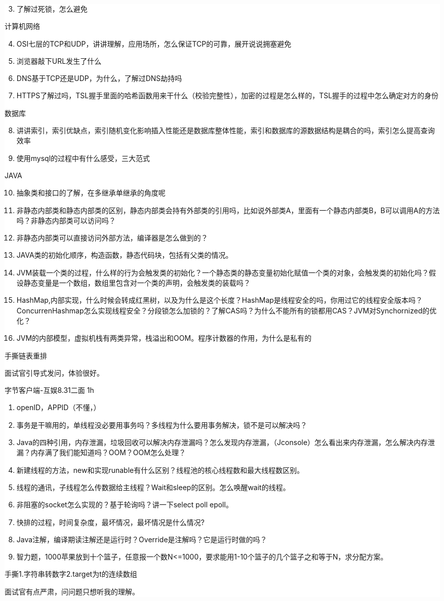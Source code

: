 3. 了解过死锁，怎么避免

计算机网络

4. OSI七层的TCP和UDP，讲讲理解，应用场所，怎么保证TCP的可靠，展开说说拥塞避免

5. 浏览器敲下URL发生了什么

6. DNS基于TCP还是UDP，为什么，了解过DNS劫持吗

7. HTTPS了解过吗，TSL握手里面的哈希函数用来干什么（校验完整性），加密的过程是怎么样的，TSL握手的过程中怎么确定对方的身份

数据库

8. 讲讲索引，索引优缺点，索引随机变化影响插入性能还是数据库整体性能，索引和数据库的源数据结构是耦合的吗，索引怎么提高查询效率

9. 使用mysql的过程中有什么感受，三大范式

JAVA

10. 抽象类和接口的了解，在多继承单继承的角度呢

11. 非静态内部类和静态内部类的区别，静态内部类会持有外部类的引用吗，比如说外部类A，里面有一个静态内部类B，B可以调用A的方法吗？非静态内部类可以访问吗？

12. 非静态内部类可以直接访问外部方法，编译器是怎么做到的？

13. JAVA类的初始化顺序，构造函数，静态代码块，包括有父类的情况。

14. JVM装载一个类的过程，什么样的行为会触发类的初始化？一个静态类的静态变量初始化赋值一个类的对象，会触发类的初始化吗？假设静态变量是一个数组，数组里包含对一个类的声明，会触发类的装载吗？

15. HashMap,内部实现，什么时候会转成红黑树，以及为什么是这个长度？HashMap是线程安全的吗，你用过它的线程安全版本吗？ConcurrenHashmap怎么实现线程安全？分段锁怎么加锁的？了解CAS吗？为什么不能所有的锁都用CAS？JVM对Synchornized的优化？

16. JVM的内部模型，虚拟机栈有两类异常，栈溢出和OOM。程序计数器的作用，为什么是私有的

手撕链表重排

面试官引导式发问，体验很好。



字节客户端-互娱8.31二面 1h

1. openID，APPID（不懂，）

2. 事务是干嘛用的，单线程没必要用事务吗？多线程为什么要用事务解决，锁不是可以解决吗？

3. Java的四种引用，内存泄漏，垃圾回收可以解决内存泄漏吗？怎么发现内存泄漏，（Jconsole）怎么看出来内存泄漏，怎么解决内存泄漏？内存满了我们能知道吗？OOM？OOM怎么处理？

4. 新建线程的方法，new和实现runable有什么区别？线程池的核心线程数和最大线程数区别。

5. 线程的通讯，子线程怎么传数据给主线程？Wait和sleep的区别。怎么唤醒wait的线程。

6. 非阻塞的socket怎么实现的？基于轮询吗？讲一下select poll epoll。

7. 快排的过程，时间复杂度，最坏情况，最坏情况是什么情况?

8. Java注解，编译期读注解还是运行时？Override是注解吗？它是运行时做的吗？

9. 智力题，1000苹果放到十个篮子，任意报一个数N<=1000，要求能用1-10个篮子的几个篮子之和等于N，求分配方案。

手撕1.字符串转数字2.target为t的连续数组

面试官有点严肃，问问题只想听我的理解。

